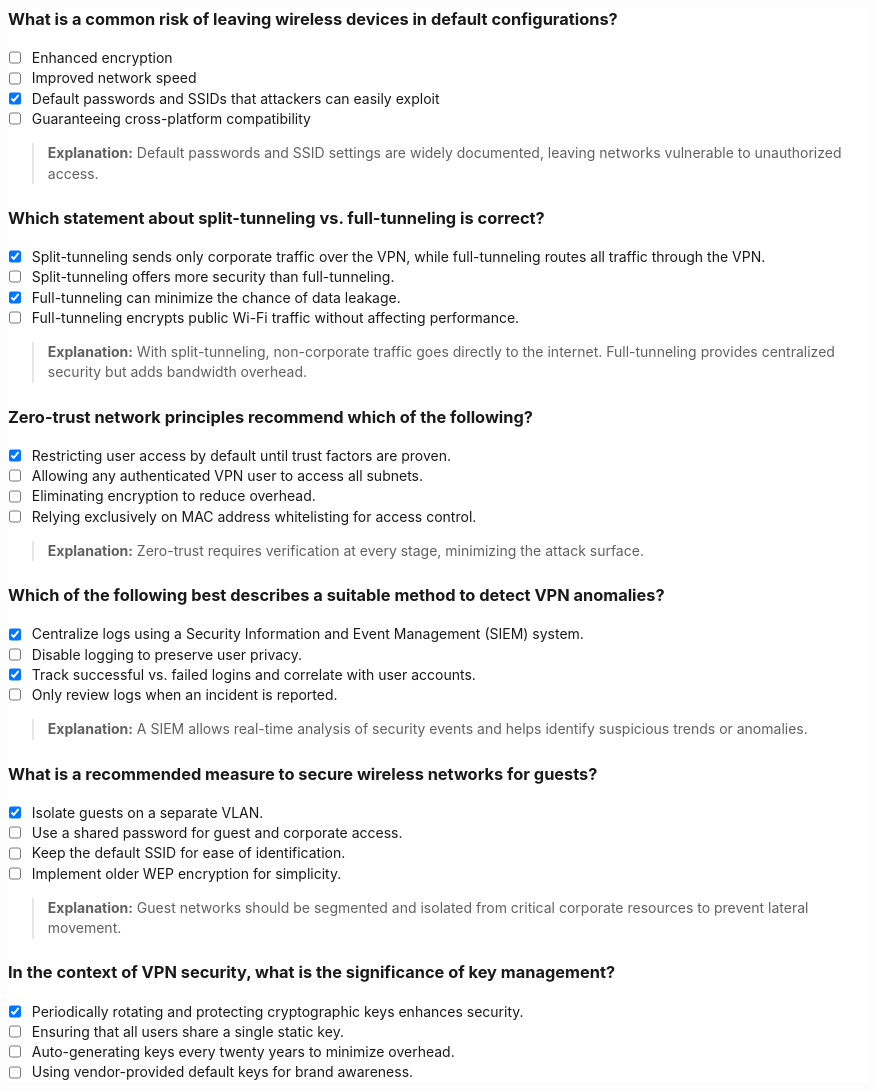 ### What is a common risk of leaving wireless devices in default configurations?
- [ ] Enhanced encryption
- [ ] Improved network speed
- [x] Default passwords and SSIDs that attackers can easily exploit
- [ ] Guaranteeing cross-platform compatibility

> **Explanation:** Default passwords and SSID settings are widely documented, leaving networks vulnerable to unauthorized access.

### Which statement about split-tunneling vs. full-tunneling is correct?
- [x] Split-tunneling sends only corporate traffic over the VPN, while full-tunneling routes all traffic through the VPN.
- [ ] Split-tunneling offers more security than full-tunneling.
- [x] Full-tunneling can minimize the chance of data leakage.
- [ ] Full-tunneling encrypts public Wi-Fi traffic without affecting performance.

> **Explanation:** With split-tunneling, non-corporate traffic goes directly to the internet. Full-tunneling provides centralized security but adds bandwidth overhead.

### Zero-trust network principles recommend which of the following?
- [x] Restricting user access by default until trust factors are proven.
- [ ] Allowing any authenticated VPN user to access all subnets.
- [ ] Eliminating encryption to reduce overhead.
- [ ] Relying exclusively on MAC address whitelisting for access control.

> **Explanation:** Zero-trust requires verification at every stage, minimizing the attack surface.

### Which of the following best describes a suitable method to detect VPN anomalies?
- [x] Centralize logs using a Security Information and Event Management (SIEM) system.
- [ ] Disable logging to preserve user privacy.
- [x] Track successful vs. failed logins and correlate with user accounts.
- [ ] Only review logs when an incident is reported.

> **Explanation:** A SIEM allows real-time analysis of security events and helps identify suspicious trends or anomalies.

### What is a recommended measure to secure wireless networks for guests?
- [x] Isolate guests on a separate VLAN.
- [ ] Use a shared password for guest and corporate access.
- [ ] Keep the default SSID for ease of identification.
- [ ] Implement older WEP encryption for simplicity.

> **Explanation:** Guest networks should be segmented and isolated from critical corporate resources to prevent lateral movement.

### In the context of VPN security, what is the significance of key management?
- [x] Periodically rotating and protecting cryptographic keys enhances security.
- [ ] Ensuring that all users share a single static key.
- [ ] Auto-generating keys every twenty years to minimize overhead.
- [ ] Using vendor-provided default keys for brand awareness.

